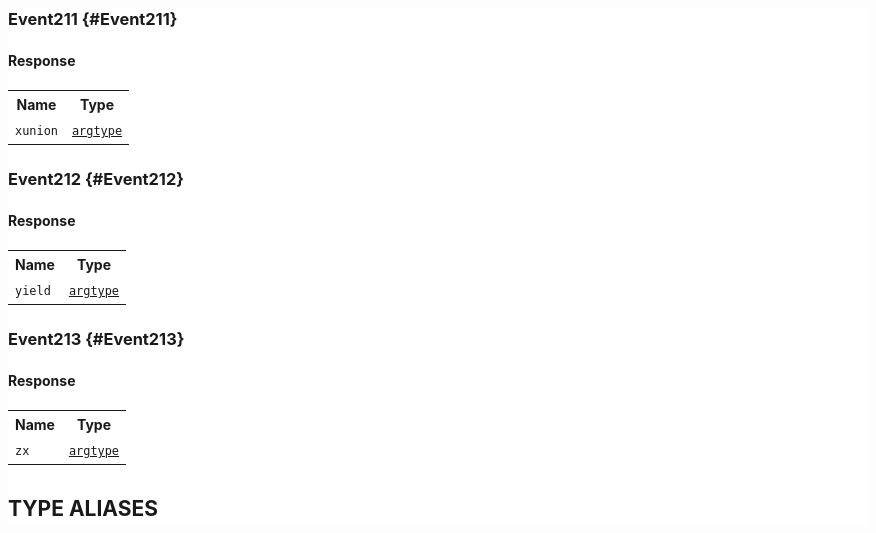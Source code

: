 ### Event211 {#Event211}




#### Response
<table>
    <tr><th>Name</th><th>Type</th></tr>
    <tr>
            <td><code>xunion</code></td>
            <td>
                <code><a class='link' href='#argtype'>argtype</a></code>
            </td>
        </tr></table>

### Event212 {#Event212}




#### Response
<table>
    <tr><th>Name</th><th>Type</th></tr>
    <tr>
            <td><code>yield</code></td>
            <td>
                <code><a class='link' href='#argtype'>argtype</a></code>
            </td>
        </tr></table>

### Event213 {#Event213}




#### Response
<table>
    <tr><th>Name</th><th>Type</th></tr>
    <tr>
            <td><code>zx</code></td>
            <td>
                <code><a class='link' href='#argtype'>argtype</a></code>
            </td>
        </tr></table>

















## **TYPE ALIASES**
